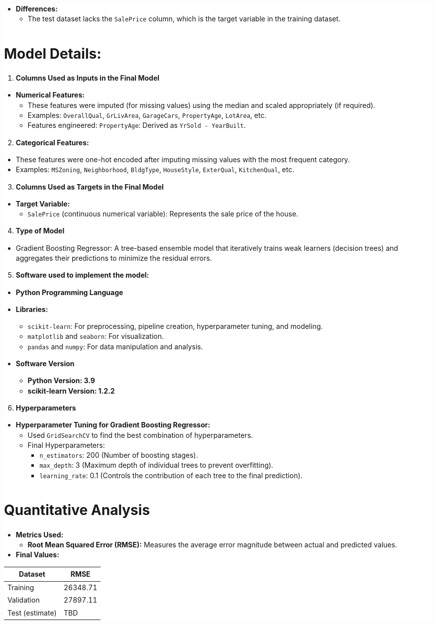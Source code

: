 * **Differences:**
  * The test dataset lacks the `SalePrice` column, which is the target variable in the training dataset.
 
# Model Details:
1. **Columns Used as Inputs in the Final Model**
 * **Numerical Features:**
   * These features were imputed (for missing values) using the median and scaled appropriately (if required).
   * Examples: `OverallQual`, `GrLivArea`, `GarageCars`, `PropertyAge`, `LotArea`, etc.
   * Features engineered: `PropertyAge`: Derived as `YrSold - YearBuilt`.

 2. **Categorical Features:**
   * These features were one-hot encoded after imputing missing values with the most frequent category.
   * Examples: `MSZoning`, `Neighborhood`, `BldgType`, `HouseStyle`, `ExterQual`, `KitchenQual`, etc.

3. **Columns Used as Targets in the Final Model**
 * **Target Variable:**
   * `SalePrice` (continuous numerical variable): Represents the sale price of the house.

4. **Type of Model**
  * Gradient Boosting Regressor: A tree-based ensemble model that iteratively trains weak learners (decision trees) and aggregates their predictions to minimize the residual errors.

5. **Software used to implement the model:**
  * **Python Programming Language**
  * **Libraries:**
    * `scikit-learn`: For preprocessing, pipeline creation, hyperparameter tuning, and modeling.
    * `matplotlib` and `seaborn`: For visualization.
    * `pandas` and `numpy`: For data manipulation and analysis.

 * **Software Version**
   * **Python Version: 3.9**
   * **scikit-learn Version: 1.2.2**

6. **Hyperparameters**
 * **Hyperparameter Tuning for Gradient Boosting Regressor:**
   * Used `GridSearchCV` to find the best combination of hyperparameters.
   * Final Hyperparameters:
     * `n_estimators`: 200 (Number of boosting stages).
     * `max_depth`: 3 (Maximum depth of individual trees to prevent overfitting).
     * `learning_rate`: 0.1 (Controls the contribution of each tree to the final prediction).

# Quantitative Analysis
* **Metrics Used:**
  * **Root Mean Squared Error (RMSE):** Measures the average error magnitude between actual and predicted values.
* **Final Values:**

| Dataset      | RMSE       |
|--------------|------------|
| Training     | 26348.71   |
| Validation   | 27897.11   |
| Test (estimate) | TBD        |
